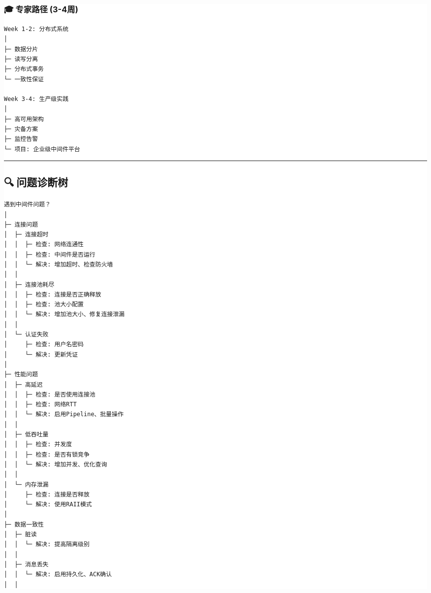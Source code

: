 ```text
```

### 🎓 专家路径 (3-4周)

```text
Week 1-2: 分布式系统
│
├─ 数据分片
├─ 读写分离
├─ 分布式事务
└─ 一致性保证

Week 3-4: 生产级实践
│
├─ 高可用架构
├─ 灾备方案
├─ 监控告警
└─ 项目: 企业级中间件平台
```

---

## 🔍 问题诊断树

```text
遇到中间件问题？
│
├─ 连接问题
│  ├─ 连接超时
│  │  ├─ 检查: 网络连通性
│  │  ├─ 检查: 中间件是否运行
│  │  └─ 解决: 增加超时、检查防火墙
│  │
│  ├─ 连接池耗尽
│  │  ├─ 检查: 连接是否正确释放
│  │  ├─ 检查: 池大小配置
│  │  └─ 解决: 增加池大小、修复连接泄漏
│  │
│  └─ 认证失败
│     ├─ 检查: 用户名密码
│     └─ 解决: 更新凭证
│
├─ 性能问题
│  ├─ 高延迟
│  │  ├─ 检查: 是否使用连接池
│  │  ├─ 检查: 网络RTT
│  │  └─ 解决: 启用Pipeline、批量操作
│  │
│  ├─ 低吞吐量
│  │  ├─ 检查: 并发度
│  │  ├─ 检查: 是否有锁竞争
│  │  └─ 解决: 增加并发、优化查询
│  │
│  └─ 内存泄漏
│     ├─ 检查: 连接是否释放
│     └─ 解决: 使用RAII模式
│
├─ 数据一致性
│  ├─ 脏读
│  │  └─ 解决: 提高隔离级别
│  │
│  ├─ 消息丢失
│  │  └─ 解决: 启用持久化、ACK确认
│  │
```